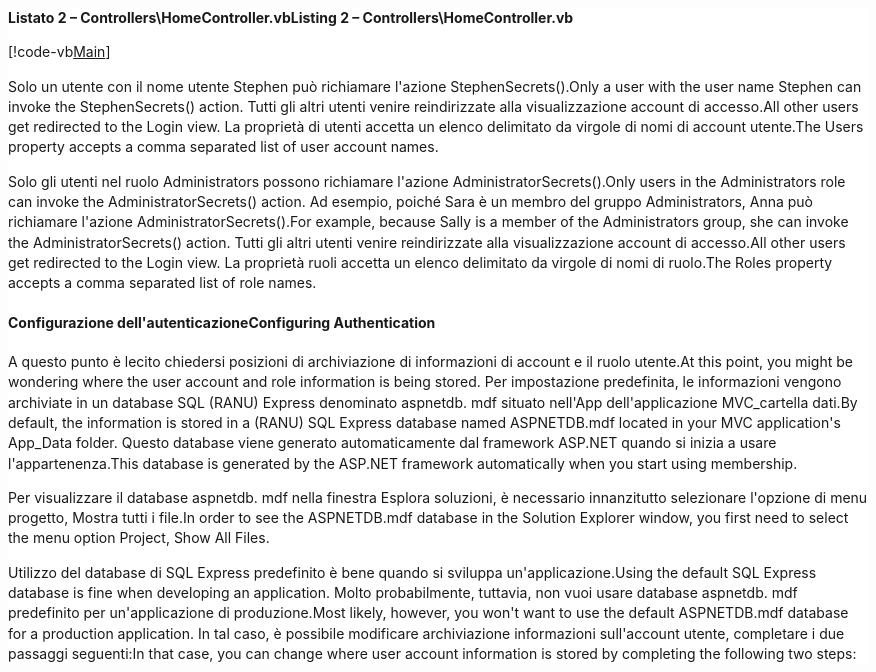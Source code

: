 <span data-ttu-id="1e58a-156">**Listato 2 – Controllers\HomeController.vb**</span><span class="sxs-lookup"><span data-stu-id="1e58a-156">**Listing 2 – Controllers\HomeController.vb**</span></span>

[!code-vb[Main](authenticating-users-with-forms-authentication-vb/samples/sample2.vb)]

<span data-ttu-id="1e58a-157">Solo un utente con il nome utente Stephen può richiamare l'azione StephenSecrets().</span><span class="sxs-lookup"><span data-stu-id="1e58a-157">Only a user with the user name Stephen can invoke the StephenSecrets() action.</span></span> <span data-ttu-id="1e58a-158">Tutti gli altri utenti venire reindirizzate alla visualizzazione account di accesso.</span><span class="sxs-lookup"><span data-stu-id="1e58a-158">All other users get redirected to the Login view.</span></span> <span data-ttu-id="1e58a-159">La proprietà di utenti accetta un elenco delimitato da virgole di nomi di account utente.</span><span class="sxs-lookup"><span data-stu-id="1e58a-159">The Users property accepts a comma separated list of user account names.</span></span>

<span data-ttu-id="1e58a-160">Solo gli utenti nel ruolo Administrators possono richiamare l'azione AdministratorSecrets().</span><span class="sxs-lookup"><span data-stu-id="1e58a-160">Only users in the Administrators role can invoke the AdministratorSecrets() action.</span></span> <span data-ttu-id="1e58a-161">Ad esempio, poiché Sara è un membro del gruppo Administrators, Anna può richiamare l'azione AdministratorSecrets().</span><span class="sxs-lookup"><span data-stu-id="1e58a-161">For example, because Sally is a member of the Administrators group, she can invoke the AdministratorSecrets() action.</span></span> <span data-ttu-id="1e58a-162">Tutti gli altri utenti venire reindirizzate alla visualizzazione account di accesso.</span><span class="sxs-lookup"><span data-stu-id="1e58a-162">All other users get redirected to the Login view.</span></span> <span data-ttu-id="1e58a-163">La proprietà ruoli accetta un elenco delimitato da virgole di nomi di ruolo.</span><span class="sxs-lookup"><span data-stu-id="1e58a-163">The Roles property accepts a comma separated list of role names.</span></span>

#### <a name="configuring-authentication"></a><span data-ttu-id="1e58a-164">Configurazione dell'autenticazione</span><span class="sxs-lookup"><span data-stu-id="1e58a-164">Configuring Authentication</span></span>

<span data-ttu-id="1e58a-165">A questo punto è lecito chiedersi posizioni di archiviazione di informazioni di account e il ruolo utente.</span><span class="sxs-lookup"><span data-stu-id="1e58a-165">At this point, you might be wondering where the user account and role information is being stored.</span></span> <span data-ttu-id="1e58a-166">Per impostazione predefinita, le informazioni vengono archiviate in un database SQL (RANU) Express denominato aspnetdb. mdf situato nell'App dell'applicazione MVC\_cartella dati.</span><span class="sxs-lookup"><span data-stu-id="1e58a-166">By default, the information is stored in a (RANU) SQL Express database named ASPNETDB.mdf located in your MVC application's App\_Data folder.</span></span> <span data-ttu-id="1e58a-167">Questo database viene generato automaticamente dal framework ASP.NET quando si inizia a usare l'appartenenza.</span><span class="sxs-lookup"><span data-stu-id="1e58a-167">This database is generated by the ASP.NET framework automatically when you start using membership.</span></span>

<span data-ttu-id="1e58a-168">Per visualizzare il database aspnetdb. mdf nella finestra Esplora soluzioni, è necessario innanzitutto selezionare l'opzione di menu progetto, Mostra tutti i file.</span><span class="sxs-lookup"><span data-stu-id="1e58a-168">In order to see the ASPNETDB.mdf database in the Solution Explorer window, you first need to select the menu option Project, Show All Files.</span></span>

<span data-ttu-id="1e58a-169">Utilizzo del database di SQL Express predefinito è bene quando si sviluppa un'applicazione.</span><span class="sxs-lookup"><span data-stu-id="1e58a-169">Using the default SQL Express database is fine when developing an application.</span></span> <span data-ttu-id="1e58a-170">Molto probabilmente, tuttavia, non vuoi usare database aspnetdb. mdf predefinito per un'applicazione di produzione.</span><span class="sxs-lookup"><span data-stu-id="1e58a-170">Most likely, however, you won't want to use the default ASPNETDB.mdf database for a production application.</span></span> <span data-ttu-id="1e58a-171">In tal caso, è possibile modificare archiviazione informazioni sull'account utente, completare i due passaggi seguenti:</span><span class="sxs-lookup"><span data-stu-id="1e58a-171">In that case, you can change where user account information is stored by completing the following two steps:</span></span>
